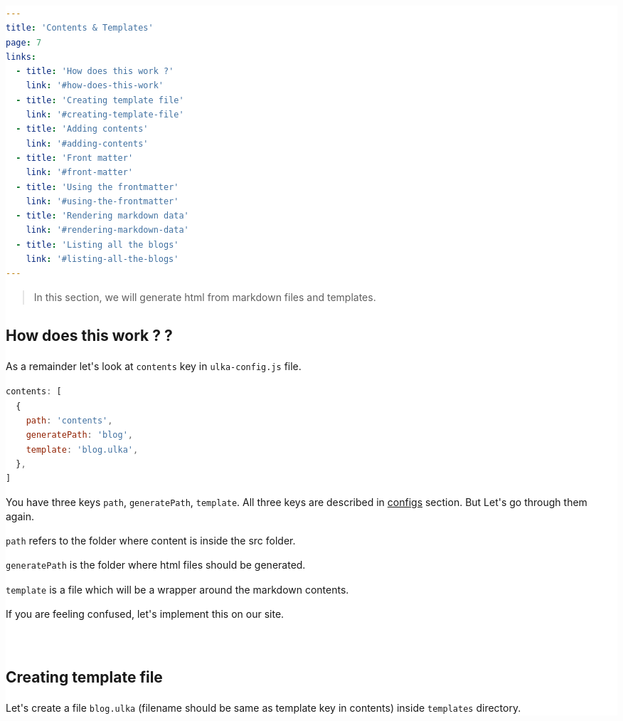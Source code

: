 ```yaml
---
title: 'Contents & Templates'
page: 7
links:
  - title: 'How does this work ?'
    link: '#how-does-this-work'
  - title: 'Creating template file'
    link: '#creating-template-file'
  - title: 'Adding contents'
    link: '#adding-contents'
  - title: 'Front matter'
    link: '#front-matter'
  - title: 'Using the frontmatter'
    link: '#using-the-frontmatter'
  - title: 'Rendering markdown data'
    link: '#rendering-markdown-data'
  - title: 'Listing all the blogs'
    link: '#listing-all-the-blogs'
---
```


> In this section, we will generate html from markdown files and templates.

## How does this work ? ?

As a remainder let's look at `contents` key in `ulka-config.js` file.

```js
contents: [
  {
    path: 'contents',
    generatePath: 'blog',
    template: 'blog.ulka',
  },
]
```

You have three keys `path`, `generatePath`, `template`. All three keys are described in [configs](/tutorial/configs) section. But Let's go through them again.

`path` refers to the folder where content is inside the src folder.

`generatePath` is the folder where html files should be generated.

`template` is a file which will be a wrapper around the markdown contents.

If you are feeling confused, let's implement this on our site.

<br />

## Creating template file

Let's create a file `blog.ulka` (filename should be same as template key in contents) inside `templates` directory.
